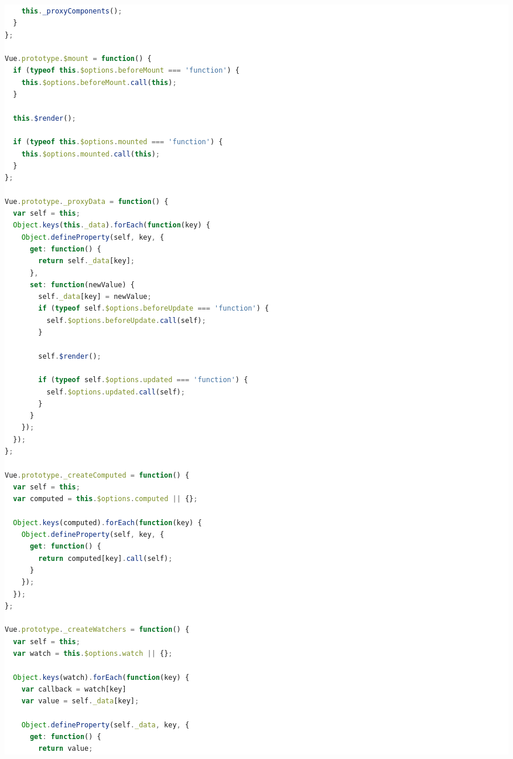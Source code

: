 ```javascript
    this._proxyComponents();
  }
};

Vue.prototype.$mount = function() {
  if (typeof this.$options.beforeMount === 'function') {
    this.$options.beforeMount.call(this);
  }

  this.$render();

  if (typeof this.$options.mounted === 'function') {
    this.$options.mounted.call(this);
  }
};

Vue.prototype._proxyData = function() {
  var self = this;
  Object.keys(this._data).forEach(function(key) {
    Object.defineProperty(self, key, {
      get: function() {
        return self._data[key];
      },
      set: function(newValue) {
        self._data[key] = newValue;
        if (typeof self.$options.beforeUpdate === 'function') {
          self.$options.beforeUpdate.call(self);
        }

        self.$render();

        if (typeof self.$options.updated === 'function') {
          self.$options.updated.call(self);
        }
      }
    });
  });
};

Vue.prototype._createComputed = function() {
  var self = this;
  var computed = this.$options.computed || {};

  Object.keys(computed).forEach(function(key) {
    Object.defineProperty(self, key, {
      get: function() {
        return computed[key].call(self);
      }
    });
  });
};

Vue.prototype._createWatchers = function() {
  var self = this;
  var watch = this.$options.watch || {};

  Object.keys(watch).forEach(function(key) {
    var callback = watch[key]
    var value = self._data[key];

    Object.defineProperty(self._data, key, {
      get: function() {
        return value;
```